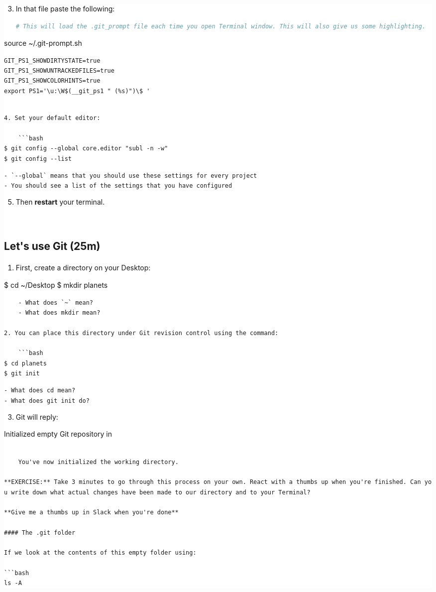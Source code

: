 3. In that file paste the following:

    ```bash
    # This will load the .git_prompt file each time you open Terminal window. This will also give us some highlighting.    
source ~/.git-prompt.sh

    GIT_PS1_SHOWDIRTYSTATE=true
    GIT_PS1_SHOWUNTRACKEDFILES=true
    GIT_PS1_SHOWCOLORHINTS=true
    export PS1='\u:\W$(__git_ps1 " (%s)")\$ '
```

4. Set your default editor:

    ```bash
$ git config --global core.editor "subl -n -w"
$ git config --list
```
    - `--global` means that you should use these settings for every project
    - You should see a list of the settings that you have configured

5. Then **restart** your terminal.

<br />


## Let's use Git (25m)

1. First, create a directory on your Desktop:

    ```bash
$ cd ~/Desktop
$ mkdir planets
```
    - What does `~` mean?
    - What does mkdir mean?

2. You can place this directory under Git revision control using the command:

    ```bash
$ cd planets
$ git init
```
    - What does cd mean?
    - What does git init do?

3. Git will reply:

    ```bash
Initialized empty Git repository in <location>
```

    You've now initialized the working directory.

**EXERCISE:** Take 3 minutes to go through this process on your own. React with a thumbs up when you're finished. Can you write down what actual changes have been made to our directory and to your Terminal?

**Give me a thumbs up in Slack when you're done**

#### The .git folder

If we look at the contents of this empty folder using:

```bash
ls -A
```